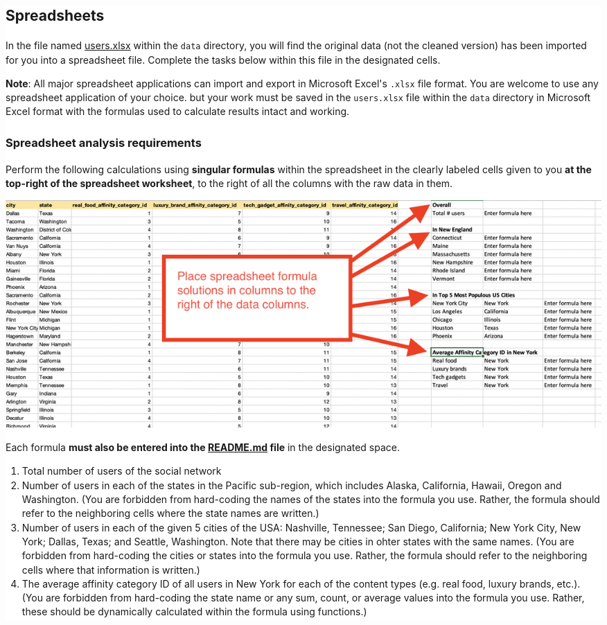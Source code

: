 ## Spreadsheets

In the file named [users.xlsx](../data/users.xlsx) within the `data` directory, you will find the original data (not the cleaned version) has been imported for you into a spreadsheet file. Complete the tasks below within this file in the designated cells.

**Note**: All major spreadsheet applications can import and export in Microsoft Excel's `.xlsx` file format. You are welcome to use any spreadsheet application of your choice. but your work must be saved in the `users.xlsx` file within the `data` directory in Microsoft Excel format with the formulas used to calculate results intact and working.

### Spreadsheet analysis requirements

Perform the following calculations using **singular formulas** within the spreadsheet in the clearly labeled cells given to you **at the top-right of the spreadsheet worksheet**, to the right of all the columns with the raw data in them.

![Spreadsheet organization](../images/spreadsheet_organization.png)

Each formula **must also be entered into the [README.md](../README.md) file** in the designated space.

1. Total number of users of the social network
1. Number of users in each of the states in the Pacific sub-region, which includes Alaska, California, Hawaii, Oregon and Washington. (You are forbidden from hard-coding the names of the states into the formula you use. Rather, the formula should refer to the neighboring cells where the state names are written.)
1. Number of users in each of the given 5 cities of the USA: Nashville, Tennessee; San Diego, California; New York City, New York; Dallas, Texas; and Seattle, Washington. Note that there may be cities in ohter states with the same names. (You are forbidden from hard-coding the cities or states into the formula you use. Rather, the formula should refer to the neighboring cells where that information is written.)
1. The average affinity category ID of all users in New York for each of the content types (e.g. real food, luxury brands, etc.). (You are forbidden from hard-coding the state name or any sum, count, or average values into the formula you use. Rather, these should be dynamically calculated within the formula using functions.)

